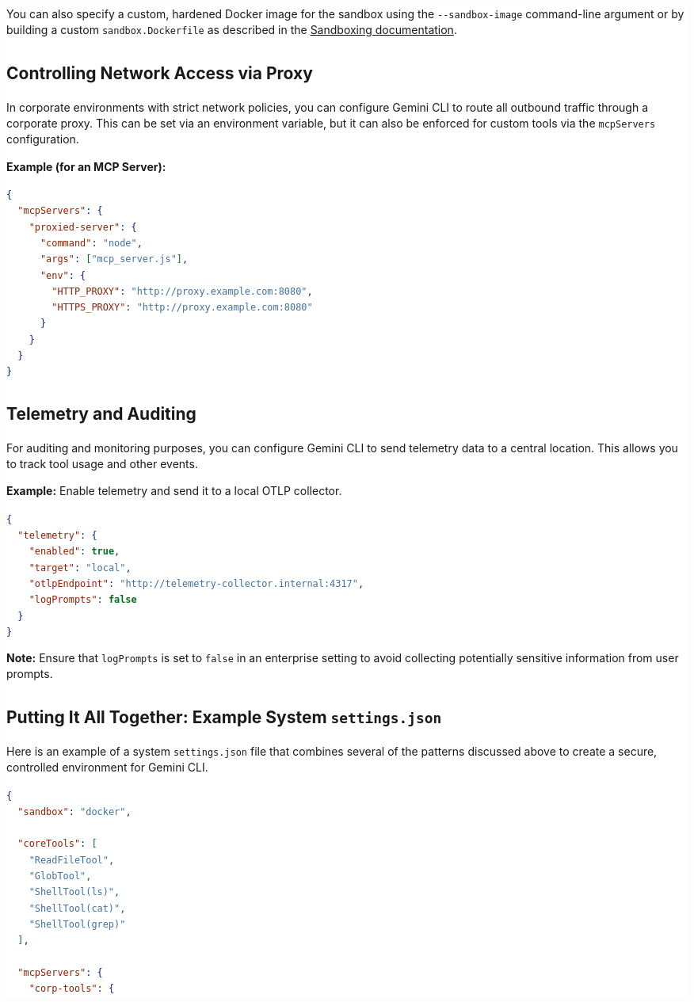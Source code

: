 You can also specify a custom, hardened Docker image for the sandbox using the `--sandbox-image` command-line argument or by building a custom `sandbox.Dockerfile` as described in the [Sandboxing documentation](./configuration.md#sandboxing).

## Controlling Network Access via Proxy

In corporate environments with strict network policies, you can configure Gemini CLI to route all outbound traffic through a corporate proxy. This can be set via an environment variable, but it can also be enforced for custom tools via the `mcpServers` configuration.

**Example (for an MCP Server):**

```json
{
  "mcpServers": {
    "proxied-server": {
      "command": "node",
      "args": ["mcp_server.js"],
      "env": {
        "HTTP_PROXY": "http://proxy.example.com:8080",
        "HTTPS_PROXY": "http://proxy.example.com:8080"
      }
    }
  }
}
```

## Telemetry and Auditing

For auditing and monitoring purposes, you can configure Gemini CLI to send telemetry data to a central location. This allows you to track tool usage and other events.

**Example:** Enable telemetry and send it to a local OTLP collector.

```json
{
  "telemetry": {
    "enabled": true,
    "target": "local",
    "otlpEndpoint": "http://telemetry-collector.internal:4317",
    "logPrompts": false
  }
}
```

**Note:** Ensure that `logPrompts` is set to `false` in an enterprise setting to avoid collecting potentially sensitive information from user prompts.

## Putting It All Together: Example System `settings.json`

Here is an example of a system `settings.json` file that combines several of the patterns discussed above to create a secure, controlled environment for Gemini CLI.

```json
{
  "sandbox": "docker",

  "coreTools": [
    "ReadFileTool",
    "GlobTool",
    "ShellTool(ls)",
    "ShellTool(cat)",
    "ShellTool(grep)"
  ],

  "mcpServers": {
    "corp-tools": {
```